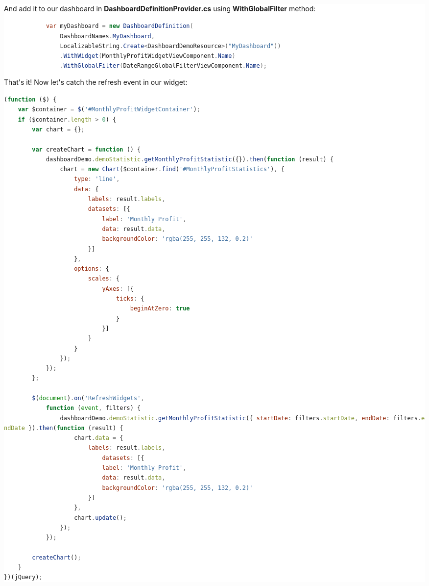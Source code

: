 And add it to our dashboard in **DashboardDefinitionProvider.cs** using **WithGlobalFilter** method:

```c#
            var myDashboard = new DashboardDefinition(
                DashboardNames.MyDashboard,
                LocalizableString.Create<DashboardDemoResource>("MyDashboard"))
                .WithWidget(MonthlyProfitWidgetViewComponent.Name)
                .WithGlobalFilter(DateRangeGlobalFilterViewComponent.Name);
```

That's it! Now let's catch the refresh event in our widget:

```js
(function ($) {
    var $container = $('#MonthlyProfitWidgetContainer');
    if ($container.length > 0) {
        var chart = {};

        var createChart = function () {
            dashboardDemo.demoStatistic.getMonthlyProfitStatistic({}).then(function (result) {
                chart = new Chart($container.find('#MonthlyProfitStatistics'), {
                    type: 'line',
                    data: {
                        labels: result.labels,
                        datasets: [{
                            label: 'Monthly Profit',
                            data: result.data,
                            backgroundColor: 'rgba(255, 255, 132, 0.2)'
                        }]
                    },
                    options: {
                        scales: {
                            yAxes: [{
                                ticks: {
                                    beginAtZero: true
                                }
                            }]
                        }
                    }
                });
            });
        };

        $(document).on('RefreshWidgets',
            function (event, filters) {
                dashboardDemo.demoStatistic.getMonthlyProfitStatistic({ startDate: filters.startDate, endDate: filters.endDate }).then(function (result) {
                    chart.data = {
                        labels: result.labels,
                            datasets: [{
                            label: 'Monthly Profit',
                            data: result.data,
                            backgroundColor: 'rgba(255, 255, 132, 0.2)'
                        }]
                    },
                    chart.update();
                });
            });

        createChart();
    }
})(jQuery);

```
